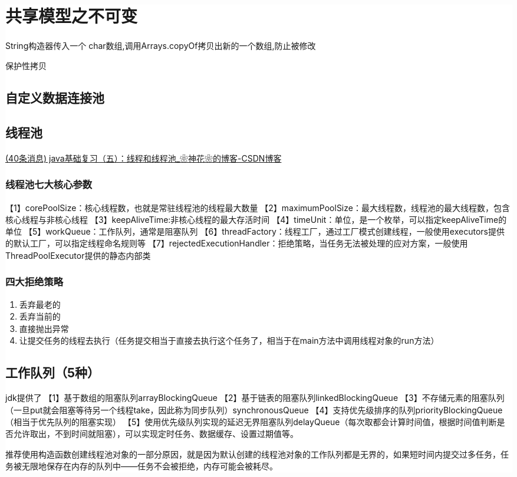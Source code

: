



# 共享模型之不可变

String构造器传入一个 char数组,调用Arrays.copyOf拷贝出新的一个数组,防止被修改



保护性拷贝





## 自定义数据连接池



## 线程池

[(40条消息) java基础复习（五）：线程和线程池_❀神花❀的博客-CSDN博客](https://blog.csdn.net/qq_44793993/article/details/116998703)

### 线程池七大核心参数

【1】corePoolSize：核心线程数，也就是常驻线程池的线程最大数量
【2】maximumPoolSize：最大线程数，线程池的最大线程数，包含核心线程与非核心线程
【3】keepAliveTime:非核心线程的最大存活时间
【4】timeUnit：单位，是一个枚举，可以指定keepAliveTime的单位
【5】workQueue：工作队列，通常是阻塞队列
【6】threadFactory：线程工厂，通过工厂模式创建线程，一般使用executors提供的默认工厂，可以指定线程命名规则等
【7】rejectedExecutionHandler：拒绝策略，当任务无法被处理的应对方案，一般使用ThreadPoolExecutor提供的静态内部类



### 四大拒绝策略

1. 丢弃最老的
2. 丢弃当前的
3. 直接抛出异常
4. 让提交任务的线程去执行（任务提交相当于直接去执行这个任务了，相当于在main方法中调用线程对象的run方法）



## 工作队列（5种）

jdk提供了
【1】基于数组的阻塞队列arrayBlockingQueue
【2】基于链表的阻塞队列linkedBlockingQueue
【3】不存储元素的阻塞队列（一旦put就会阻塞等待另一个线程take，因此称为同步队列）synchronousQueue
【4】支持优先级排序的队列priorityBlockingQueue（相当于优先队列的阻塞实现）
【5】使用优先级队列实现的延迟无界阻塞队列delayQueue（每次取都会计算时间值，根据时间值判断是否允许取出，不到时间就阻塞），可以实现定时任务、数据缓存、设置过期值等。

推荐使用构造函数创建线程池对象的一部分原因，就是因为默认创建的线程池对象的工作队列都是无界的，如果短时间内提交过多任务，任务被无限地保存在内存的队列中——任务不会被拒绝，内存可能会被耗尽。

